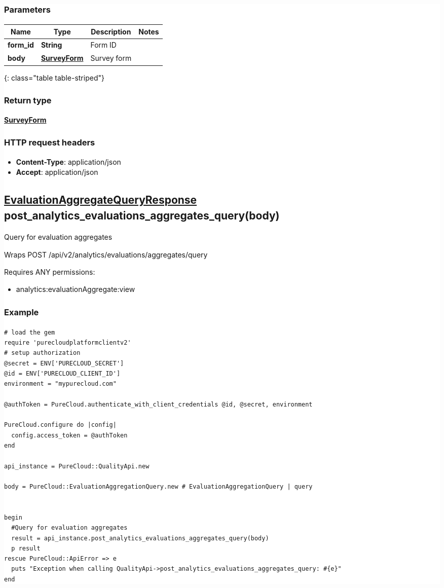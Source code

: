 ### Parameters

Name | Type | Description  | Notes
------------- | ------------- | ------------- | -------------
 **form_id** | **String**| Form ID |  |
 **body** | [**SurveyForm**](SurveyForm.html)| Survey form |  |
{: class="table table-striped"}


### Return type

[**SurveyForm**](SurveyForm.html)

### HTTP request headers

 - **Content-Type**: application/json
 - **Accept**: application/json



<a name="post_analytics_evaluations_aggregates_query"></a>

## [**EvaluationAggregateQueryResponse**](EvaluationAggregateQueryResponse.html) post_analytics_evaluations_aggregates_query(body)



Query for evaluation aggregates



Wraps POST /api/v2/analytics/evaluations/aggregates/query 

Requires ANY permissions: 

* analytics:evaluationAggregate:view


### Example
```{"language":"ruby"}
# load the gem
require 'purecloudplatformclientv2'
# setup authorization
@secret = ENV['PURECLOUD_SECRET']
@id = ENV['PURECLOUD_CLIENT_ID']
environment = "mypurecloud.com"

@authToken = PureCloud.authenticate_with_client_credentials @id, @secret, environment

PureCloud.configure do |config|
  config.access_token = @authToken
end

api_instance = PureCloud::QualityApi.new

body = PureCloud::EvaluationAggregationQuery.new # EvaluationAggregationQuery | query


begin
  #Query for evaluation aggregates
  result = api_instance.post_analytics_evaluations_aggregates_query(body)
  p result
rescue PureCloud::ApiError => e
  puts "Exception when calling QualityApi->post_analytics_evaluations_aggregates_query: #{e}"
end
```
